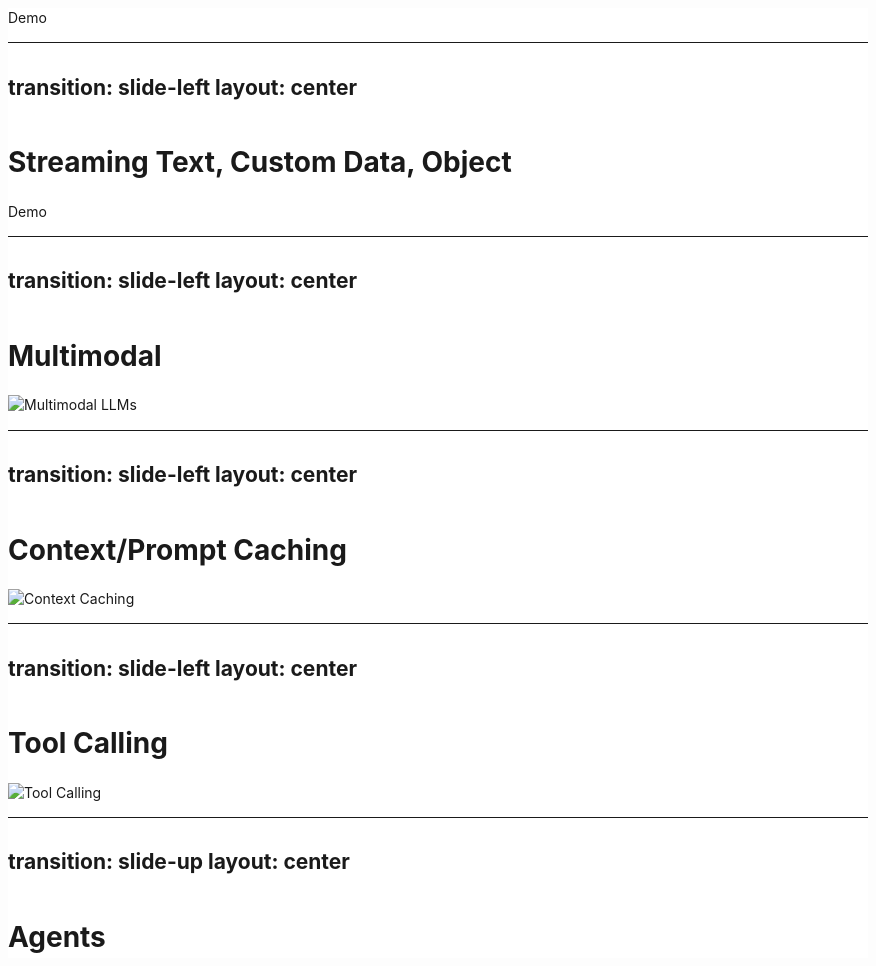 Demo

---
transition: slide-left
layout: center
---

# Streaming Text, Custom Data, Object

Demo

---
transition: slide-left
layout: center
---

# Multimodal

<img class="object-cover h-80" alt="Multimodal LLMs" src="https://substackcdn.com/image/fetch/w_1456,c_limit,f_webp,q_auto:good,fl_progressive:steep/https%3A%2F%2Fsubstack-post-media.s3.amazonaws.com%2Fpublic%2Fimages%2F0d76dab1-362f-45b6-9b12-a12ac131edc5_1600x944.png" />



---
transition: slide-left
layout: center
---

# Context/Prompt Caching

<img class="object-cover" alt="Context Caching" src="https://miro.medium.com/v2/resize:fit:1248/format:webp/0*lq5CCcEZhhn3IkSi.png" />



---
transition: slide-left
layout: center
---

# Tool Calling

<img class="object-cover h-100" alt="Tool Calling" src="/tool-call.png" />



---
transition: slide-up
layout: center
---

# Agents
